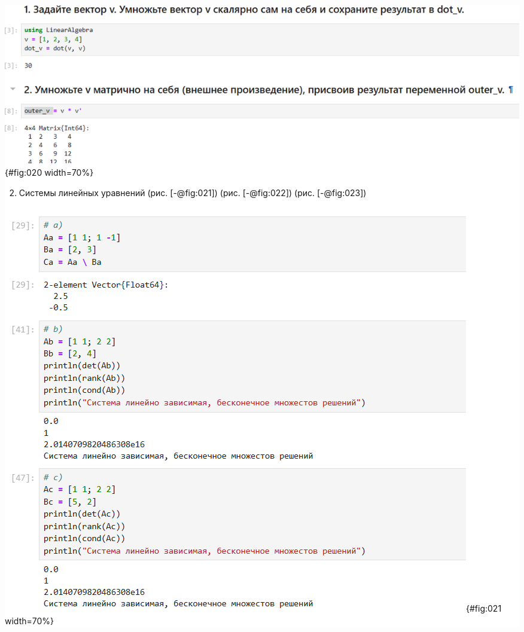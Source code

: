![Произведение векторов](image/20.png){#fig:020 width=70%}

2. Системы линейных уравнений (рис. [-@fig:021]) (рис. [-@fig:022]) (рис. [-@fig:023])

![Системы линейных уравнений c 2-мя неизвестными](image/21.png){#fig:021 width=70%}
